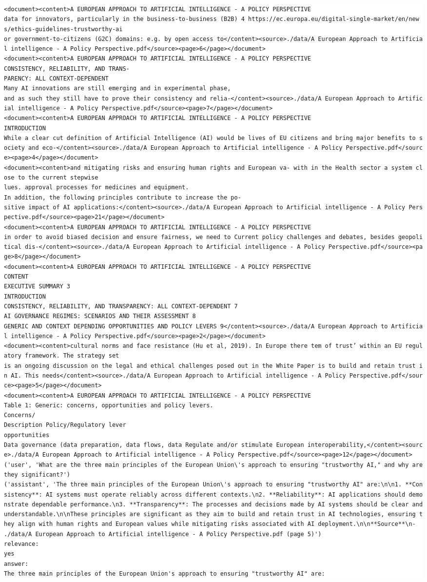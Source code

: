     <document><content>A EUROPEAN APPROACH TO ARTIFICIAL INTELLIGENCE - A POLICY PERSPECTIVE
    data for innovators, particularly in the business-to-business (B2B) 4 https://ec.europa.eu/digital-single-market/en/news/ethics-guidelines-trustworthy-ai
    or government-to-citizens (G2C) domains: e.g. by open access to</content><source>./data/A European Approach to Artificial intelligence - A Policy Perspective.pdf</source><page>6</page></document>
    <document><content>A EUROPEAN APPROACH TO ARTIFICIAL INTELLIGENCE - A POLICY PERSPECTIVE
    CONSISTENCY, RELIABILITY, AND TRANS-
    PARENCY: ALL CONTEXT-DEPENDENT
    Many AI innovations are still emerging and in experimental phase,
    and as such they still have to prove their consistency and relia-</content><source>./data/A European Approach to Artificial intelligence - A Policy Perspective.pdf</source><page>7</page></document>
    <document><content>A EUROPEAN APPROACH TO ARTIFICIAL INTELLIGENCE - A POLICY PERSPECTIVE
    INTRODUCTION
    While a clear cut definition of Artificial Intelligence (AI) would be lives of EU citizens and bring major benefits to society and eco-</content><source>./data/A European Approach to Artificial intelligence - A Policy Perspective.pdf</source><page>4</page></document>
    <document><content>and mitigating risks and ensuring human rights and European va- with in the Health sector a system close to the current stepwise
    lues. approval processes for medicines and equipment.
    In addition, the following principles contribute to increase the po-
    sitive impact of AI applications:</content><source>./data/A European Approach to Artificial intelligence - A Policy Perspective.pdf</source><page>21</page></document>
    <document><content>A EUROPEAN APPROACH TO ARTIFICIAL INTELLIGENCE - A POLICY PERSPECTIVE
    in order to avoid biased decision and ensure fairness, we need to Current policy challenges and debates, besides geopolitical dis-</content><source>./data/A European Approach to Artificial intelligence - A Policy Perspective.pdf</source><page>8</page></document>
    <document><content>A EUROPEAN APPROACH TO ARTIFICIAL INTELLIGENCE - A POLICY PERSPECTIVE
    CONTENT
    EXECUTIVE SUMMARY 3
    INTRODUCTION
    CONSISTENCY, RELIABILITY, AND TRANSPARENCY: ALL CONTEXT-DEPENDENT 7
    AI GOVERNANCE REGIMES: SCENARIOS AND THEIR ASSESSMENT 8
    GENERIC AND CONTEXT DEPENDING OPPORTUNITIES AND POLICY LEVERS 9</content><source>./data/A European Approach to Artificial intelligence - A Policy Perspective.pdf</source><page>2</page></document>
    <document><content>cultural norms and face resistance (Hu et al, 2019). In Europe there tem of trust’ within an EU regulatory framework. The strategy set
    is an ongoing discussion on the legal and ethical challenges posed out in the White Paper is to build and retain trust in AI. This needs</content><source>./data/A European Approach to Artificial intelligence - A Policy Perspective.pdf</source><page>5</page></document>
    <document><content>A EUROPEAN APPROACH TO ARTIFICIAL INTELLIGENCE - A POLICY PERSPECTIVE
    Table 1: Generic: concerns, opportunities and policy levers.
    Concerns/
    Description Policy/Regulatory lever
    opportunities
    Data governance (data preparation, data flows, data Regulate and/or stimulate European interoperability,</content><source>./data/A European Approach to Artificial intelligence - A Policy Perspective.pdf</source><page>12</page></document>
    ('user', 'What are the three main principles of the European Union\'s approach to ensuring "trustworthy AI," and why are they significant?')
    ('assistant', 'The three main principles of the European Union\'s approach to ensuring "trustworthy AI" are:\n\n1. **Consistency**: AI systems must operate reliably across different contexts.\n2. **Reliability**: AI applications should demonstrate dependable performance.\n3. **Transparency**: The processes and decisions made by AI systems should be clear and understandable.\n\nThese principles are significant as they aim to build and retain trust in AI technologies, ensuring they align with human rights and European values while mitigating risks associated with AI deployment.\n\n**Source**\n- ./data/A European Approach to Artificial intelligence - A Policy Perspective.pdf (page 5)')
    relevance:
    yes
    answer:
    The three main principles of the European Union's approach to ensuring "trustworthy AI" are:
    